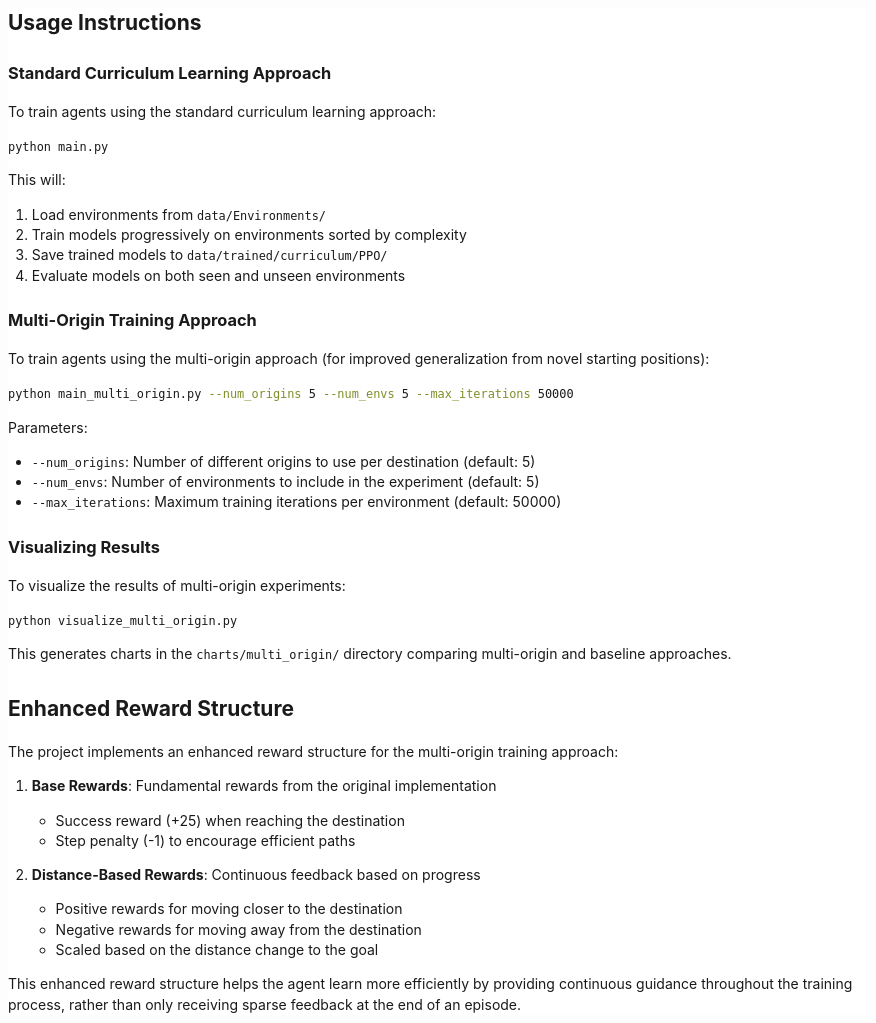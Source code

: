 ## Usage Instructions

### Standard Curriculum Learning Approach

To train agents using the standard curriculum learning approach:

```bash
python main.py
```

This will:
1. Load environments from `data/Environments/`
2. Train models progressively on environments sorted by complexity
3. Save trained models to `data/trained/curriculum/PPO/`
4. Evaluate models on both seen and unseen environments

### Multi-Origin Training Approach

To train agents using the multi-origin approach (for improved generalization from novel starting positions):

```bash
python main_multi_origin.py --num_origins 5 --num_envs 5 --max_iterations 50000
```

Parameters:
- `--num_origins`: Number of different origins to use per destination (default: 5)
- `--num_envs`: Number of environments to include in the experiment (default: 5)
- `--max_iterations`: Maximum training iterations per environment (default: 50000)

### Visualizing Results

To visualize the results of multi-origin experiments:

```bash
python visualize_multi_origin.py
```

This generates charts in the `charts/multi_origin/` directory comparing multi-origin and baseline approaches.

## Enhanced Reward Structure

The project implements an enhanced reward structure for the multi-origin training approach:

1. **Base Rewards**: Fundamental rewards from the original implementation
   - Success reward (+25) when reaching the destination
   - Step penalty (-1) to encourage efficient paths

2. **Distance-Based Rewards**: Continuous feedback based on progress
   - Positive rewards for moving closer to the destination
   - Negative rewards for moving away from the destination
   - Scaled based on the distance change to the goal

This enhanced reward structure helps the agent learn more efficiently by providing continuous guidance throughout the training process, rather than only receiving sparse feedback at the end of an episode.
